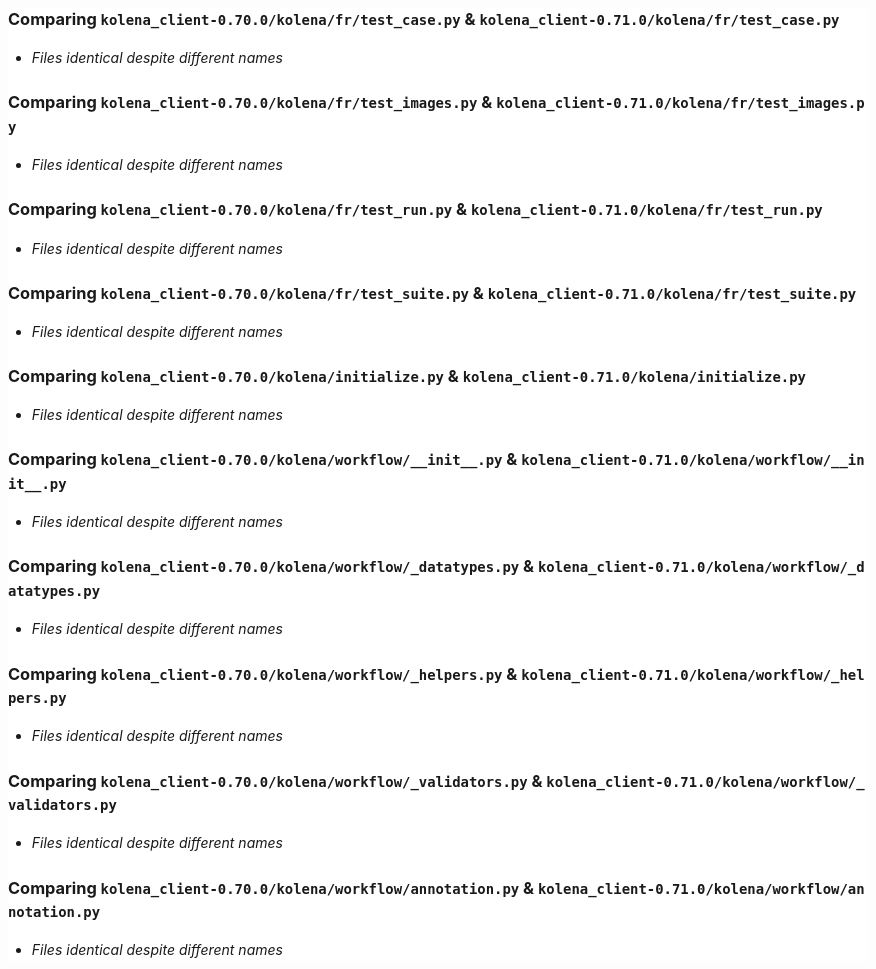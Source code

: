 ### Comparing `kolena_client-0.70.0/kolena/fr/test_case.py` & `kolena_client-0.71.0/kolena/fr/test_case.py`

 * *Files identical despite different names*

### Comparing `kolena_client-0.70.0/kolena/fr/test_images.py` & `kolena_client-0.71.0/kolena/fr/test_images.py`

 * *Files identical despite different names*

### Comparing `kolena_client-0.70.0/kolena/fr/test_run.py` & `kolena_client-0.71.0/kolena/fr/test_run.py`

 * *Files identical despite different names*

### Comparing `kolena_client-0.70.0/kolena/fr/test_suite.py` & `kolena_client-0.71.0/kolena/fr/test_suite.py`

 * *Files identical despite different names*

### Comparing `kolena_client-0.70.0/kolena/initialize.py` & `kolena_client-0.71.0/kolena/initialize.py`

 * *Files identical despite different names*

### Comparing `kolena_client-0.70.0/kolena/workflow/__init__.py` & `kolena_client-0.71.0/kolena/workflow/__init__.py`

 * *Files identical despite different names*

### Comparing `kolena_client-0.70.0/kolena/workflow/_datatypes.py` & `kolena_client-0.71.0/kolena/workflow/_datatypes.py`

 * *Files identical despite different names*

### Comparing `kolena_client-0.70.0/kolena/workflow/_helpers.py` & `kolena_client-0.71.0/kolena/workflow/_helpers.py`

 * *Files identical despite different names*

### Comparing `kolena_client-0.70.0/kolena/workflow/_validators.py` & `kolena_client-0.71.0/kolena/workflow/_validators.py`

 * *Files identical despite different names*

### Comparing `kolena_client-0.70.0/kolena/workflow/annotation.py` & `kolena_client-0.71.0/kolena/workflow/annotation.py`

 * *Files identical despite different names*
